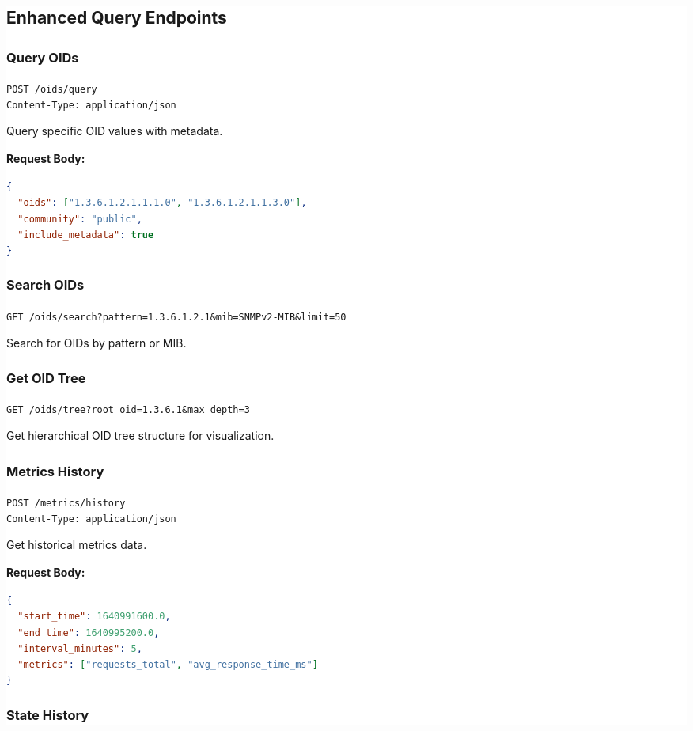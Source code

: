 ## Enhanced Query Endpoints

### Query OIDs

```http
POST /oids/query
Content-Type: application/json
```

Query specific OID values with metadata.

**Request Body:**
```json
{
  "oids": ["1.3.6.1.2.1.1.1.0", "1.3.6.1.2.1.1.3.0"],
  "community": "public",
  "include_metadata": true
}
```

### Search OIDs

```http
GET /oids/search?pattern=1.3.6.1.2.1&mib=SNMPv2-MIB&limit=50
```

Search for OIDs by pattern or MIB.

### Get OID Tree

```http
GET /oids/tree?root_oid=1.3.6.1&max_depth=3
```

Get hierarchical OID tree structure for visualization.

### Metrics History

```http
POST /metrics/history
Content-Type: application/json
```

Get historical metrics data.

**Request Body:**
```json
{
  "start_time": 1640991600.0,
  "end_time": 1640995200.0,
  "interval_minutes": 5,
  "metrics": ["requests_total", "avg_response_time_ms"]
}
```

### State History
